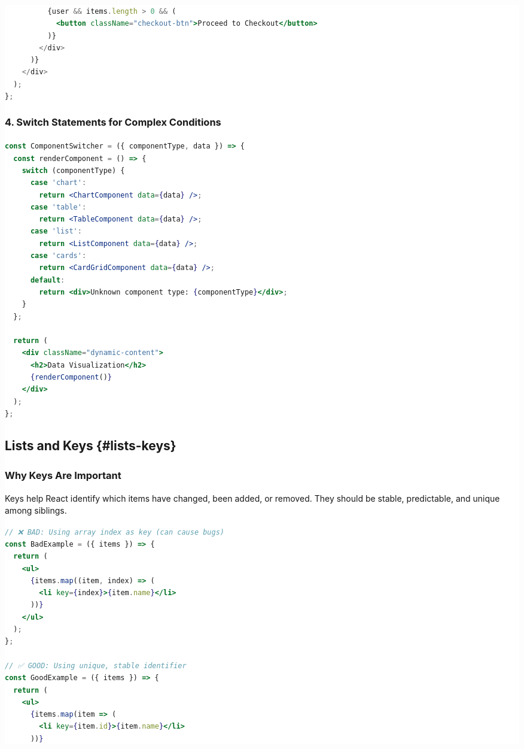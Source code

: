 ```jsx
          {user && items.length > 0 && (
            <button className="checkout-btn">Proceed to Checkout</button>
          )}
        </div>
      )}
    </div>
  );
};
```

### 4. Switch Statements for Complex Conditions

```jsx
const ComponentSwitcher = ({ componentType, data }) => {
  const renderComponent = () => {
    switch (componentType) {
      case 'chart':
        return <ChartComponent data={data} />;
      case 'table':
        return <TableComponent data={data} />;
      case 'list':
        return <ListComponent data={data} />;
      case 'cards':
        return <CardGridComponent data={data} />;
      default:
        return <div>Unknown component type: {componentType}</div>;
    }
  };

  return (
    <div className="dynamic-content">
      <h2>Data Visualization</h2>
      {renderComponent()}
    </div>
  );
};
```

## Lists and Keys {#lists-keys}

### Why Keys Are Important

Keys help React identify which items have changed, been added, or removed. They should be stable, predictable, and unique among siblings.

```jsx
// ❌ BAD: Using array index as key (can cause bugs)
const BadExample = ({ items }) => {
  return (
    <ul>
      {items.map((item, index) => (
        <li key={index}>{item.name}</li>
      ))}
    </ul>
  );
};

// ✅ GOOD: Using unique, stable identifier
const GoodExample = ({ items }) => {
  return (
    <ul>
      {items.map(item => (
        <li key={item.id}>{item.name}</li>
      ))}
```